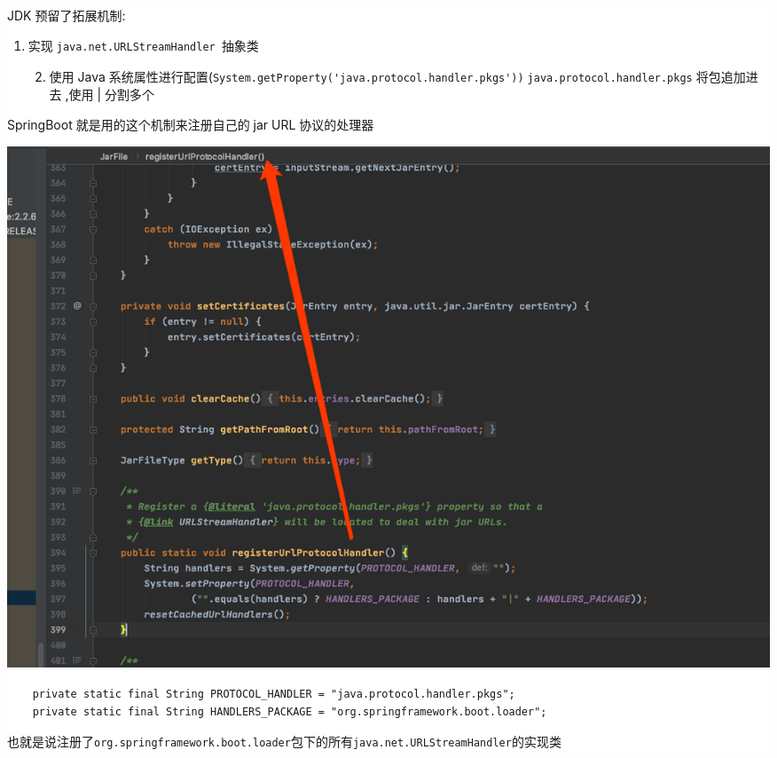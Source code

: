 JDK 预留了拓展机制:

1. 实现 `java.net.URLStreamHandler `抽象类

 	2. 使用 Java 系统属性进行配置(`System.getProperty('java.protocol.handler.pkgs'))` `java.protocol.handler.pkgs` 将包追加进去 ,使用 |  分割多个

SpringBoot 就是用的这个机制来注册自己的 jar URL 协议的处理器

![image-20200506130425705](assets/image-20200506130425705.png)

```
	private static final String PROTOCOL_HANDLER = "java.protocol.handler.pkgs";
	private static final String HANDLERS_PACKAGE = "org.springframework.boot.loader"; 
```

也就是说注册了`org.springframework.boot.loader`包下的所有`java.net.URLStreamHandler`的实现类
